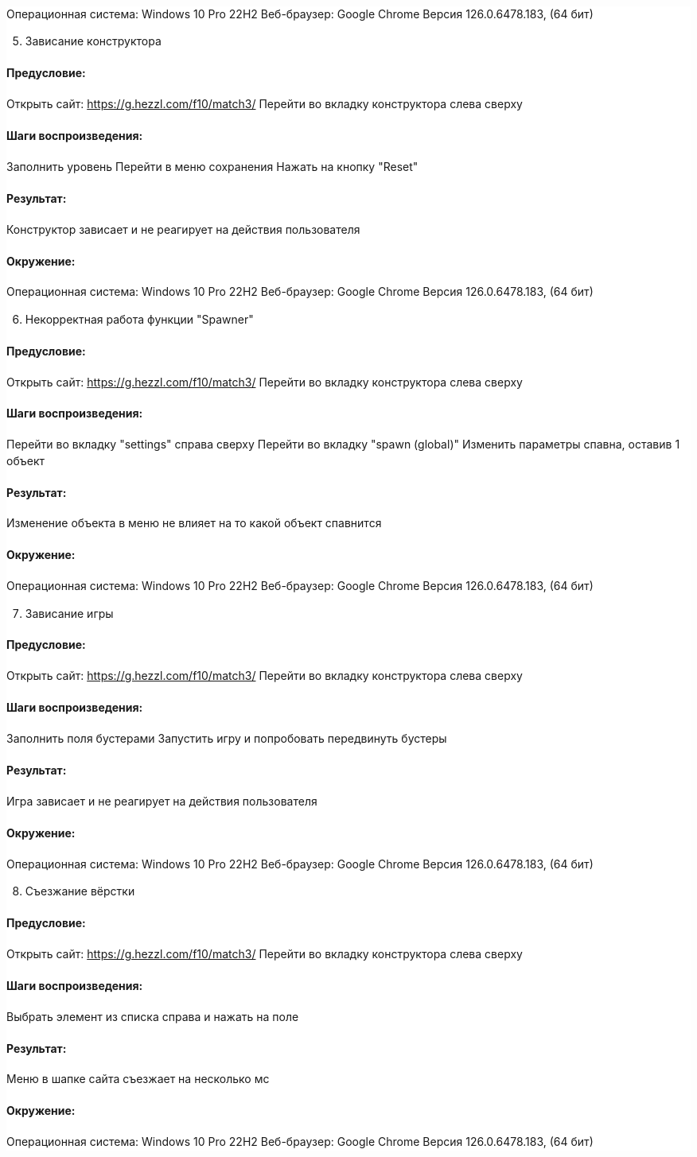 Операционная система: Windows 10 Pro 22H2
Веб-браузер: Google Chrome Версия 126.0.6478.183, (64 бит)

05. Зависание конструктора
#### Предусловие:
Открыть сайт: https://g.hezzl.com/f10/match3/
Перейти во вкладку конструктора слева сверху
#### Шаги воспроизведения:
Заполнить уровень
Перейти в меню сохранения
Нажать на кнопку "Reset"
#### Результат:
Конструктор зависает и не реагирует на действия пользователя
#### Окружение:
Операционная система: Windows 10 Pro 22H2
Веб-браузер: Google Chrome Версия 126.0.6478.183, (64 бит)


06. Некорректная работа функции "Spawner"
#### Предусловие:
Открыть сайт: https://g.hezzl.com/f10/match3/
Перейти во вкладку конструктора слева сверху
#### Шаги воспроизведения:
Перейти во вкладку "settings" справа сверху
Перейти во вкладку "spawn (global)"
Изменить параметры спавна, оставив 1 объект
#### Результат:
Изменение объекта в меню не влияет на то какой объект спавнится
#### Окружение:
Операционная система: Windows 10 Pro 22H2
Веб-браузер: Google Chrome Версия 126.0.6478.183, (64 бит)


07. Зависание игры
#### Предусловие:
Открыть сайт: https://g.hezzl.com/f10/match3/
Перейти во вкладку конструктора слева сверху
#### Шаги воспроизведения:
Заполнить поля бустерами
Запустить игру и попробовать передвинуть бустеры
#### Результат:
Игра зависает и не реагирует на действия пользователя
#### Окружение:
Операционная система: Windows 10 Pro 22H2
Веб-браузер: Google Chrome Версия 126.0.6478.183, (64 бит)


08. Съезжание вёрстки
#### Предусловие:
Открыть сайт: https://g.hezzl.com/f10/match3/
Перейти во вкладку конструктора слева сверху
#### Шаги воспроизведения:
Выбрать элемент из списка справа и нажать на поле
#### Результат:
Меню в шапке сайта съезжает на несколько мс
#### Окружение:
Операционная система: Windows 10 Pro 22H2
Веб-браузер: Google Chrome Версия 126.0.6478.183, (64 бит)
